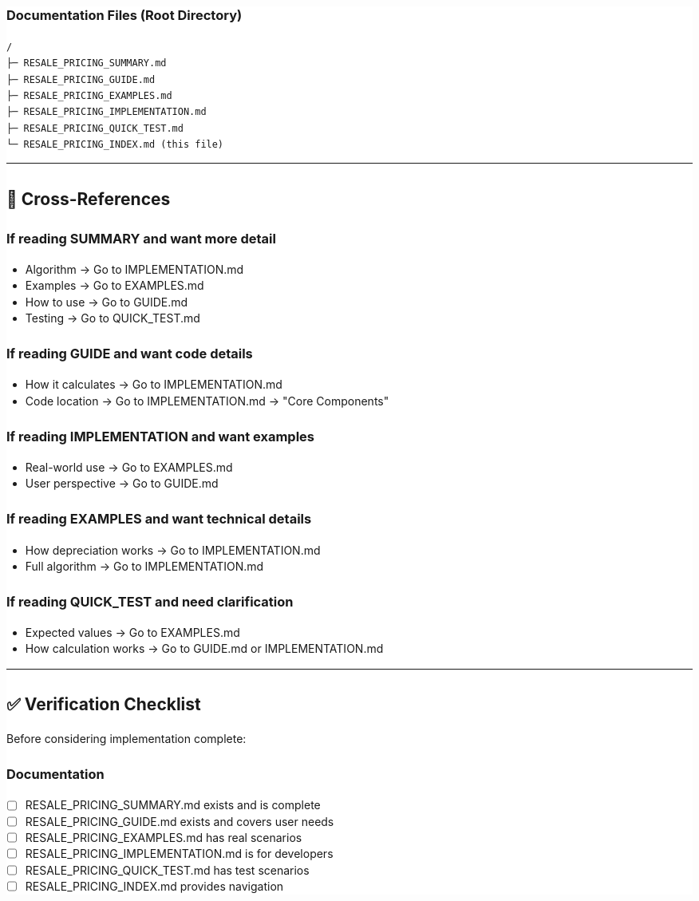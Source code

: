 ### Documentation Files (Root Directory)
```
/
├─ RESALE_PRICING_SUMMARY.md
├─ RESALE_PRICING_GUIDE.md
├─ RESALE_PRICING_EXAMPLES.md
├─ RESALE_PRICING_IMPLEMENTATION.md
├─ RESALE_PRICING_QUICK_TEST.md
└─ RESALE_PRICING_INDEX.md (this file)
```

---

## 🔗 Cross-References

### If reading SUMMARY and want more detail
- Algorithm → Go to IMPLEMENTATION.md
- Examples → Go to EXAMPLES.md
- How to use → Go to GUIDE.md
- Testing → Go to QUICK_TEST.md

### If reading GUIDE and want code details
- How it calculates → Go to IMPLEMENTATION.md
- Code location → Go to IMPLEMENTATION.md → "Core Components"

### If reading IMPLEMENTATION and want examples
- Real-world use → Go to EXAMPLES.md
- User perspective → Go to GUIDE.md

### If reading EXAMPLES and want technical details
- How depreciation works → Go to IMPLEMENTATION.md
- Full algorithm → Go to IMPLEMENTATION.md

### If reading QUICK_TEST and need clarification
- Expected values → Go to EXAMPLES.md
- How calculation works → Go to GUIDE.md or IMPLEMENTATION.md

---

## ✅ Verification Checklist

Before considering implementation complete:

### Documentation
- [ ] RESALE_PRICING_SUMMARY.md exists and is complete
- [ ] RESALE_PRICING_GUIDE.md exists and covers user needs
- [ ] RESALE_PRICING_EXAMPLES.md has real scenarios
- [ ] RESALE_PRICING_IMPLEMENTATION.md is for developers
- [ ] RESALE_PRICING_QUICK_TEST.md has test scenarios
- [ ] RESALE_PRICING_INDEX.md provides navigation
